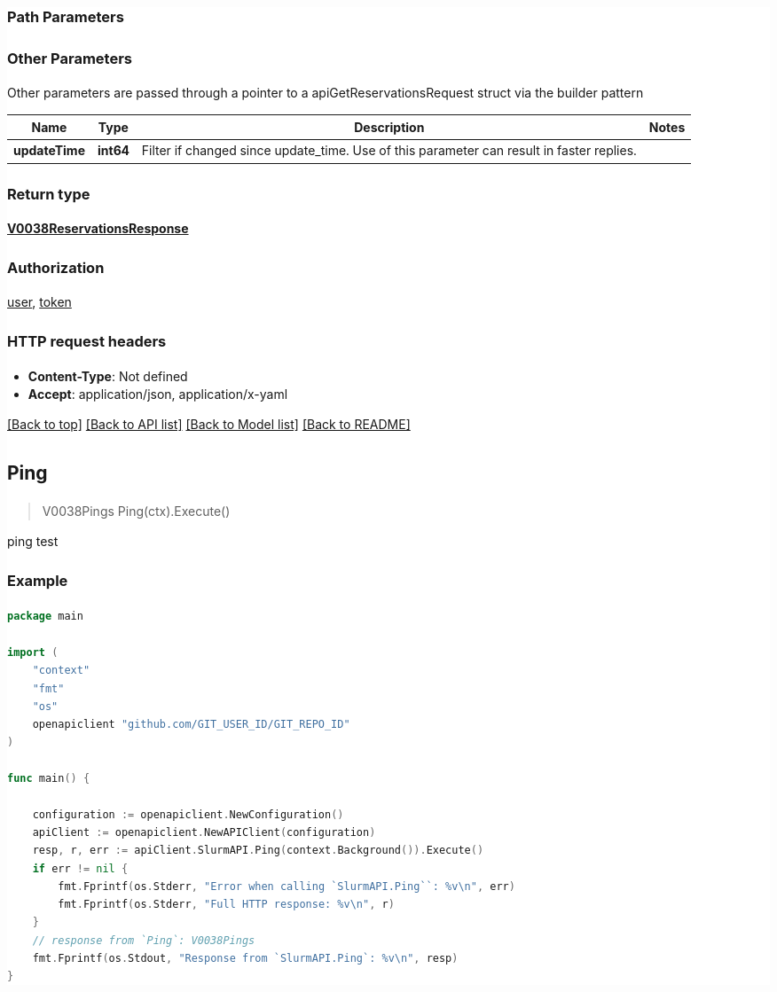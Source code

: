 ### Path Parameters



### Other Parameters

Other parameters are passed through a pointer to a apiGetReservationsRequest struct via the builder pattern


Name | Type | Description  | Notes
------------- | ------------- | ------------- | -------------
 **updateTime** | **int64** | Filter if changed since update_time. Use of this parameter can result in faster replies. | 

### Return type

[**V0038ReservationsResponse**](V0038ReservationsResponse.md)

### Authorization

[user](../README.md#user), [token](../README.md#token)

### HTTP request headers

- **Content-Type**: Not defined
- **Accept**: application/json, application/x-yaml

[[Back to top]](#) [[Back to API list]](../README.md#documentation-for-api-endpoints)
[[Back to Model list]](../README.md#documentation-for-models)
[[Back to README]](../README.md)


## Ping

> V0038Pings Ping(ctx).Execute()

ping test

### Example

```go
package main

import (
    "context"
    "fmt"
    "os"
    openapiclient "github.com/GIT_USER_ID/GIT_REPO_ID"
)

func main() {

    configuration := openapiclient.NewConfiguration()
    apiClient := openapiclient.NewAPIClient(configuration)
    resp, r, err := apiClient.SlurmAPI.Ping(context.Background()).Execute()
    if err != nil {
        fmt.Fprintf(os.Stderr, "Error when calling `SlurmAPI.Ping``: %v\n", err)
        fmt.Fprintf(os.Stderr, "Full HTTP response: %v\n", r)
    }
    // response from `Ping`: V0038Pings
    fmt.Fprintf(os.Stdout, "Response from `SlurmAPI.Ping`: %v\n", resp)
}
```
